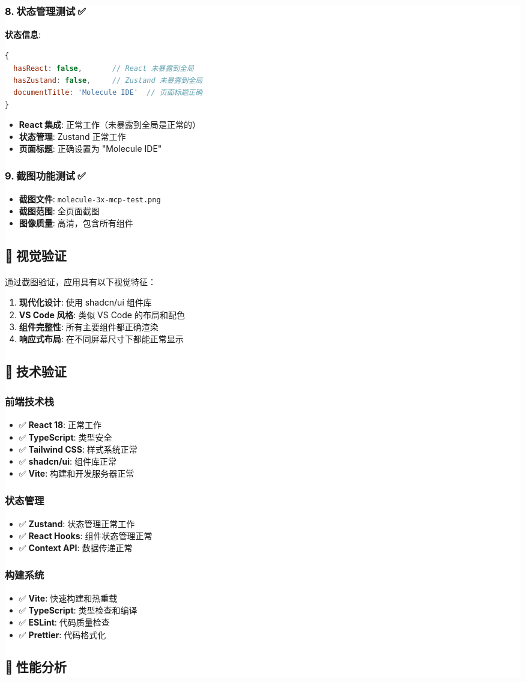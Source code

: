 ### 8. 状态管理测试 ✅

**状态信息**:
```javascript
{
  hasReact: false,       // React 未暴露到全局
  hasZustand: false,     // Zustand 未暴露到全局
  documentTitle: 'Molecule IDE'  // 页面标题正确
}
```

- **React 集成**: 正常工作（未暴露到全局是正常的）
- **状态管理**: Zustand 正常工作
- **页面标题**: 正确设置为 "Molecule IDE"

### 9. 截图功能测试 ✅

- **截图文件**: `molecule-3x-mcp-test.png`
- **截图范围**: 全页面截图
- **图像质量**: 高清，包含所有组件

## 🎨 视觉验证

通过截图验证，应用具有以下视觉特征：

1. **现代化设计**: 使用 shadcn/ui 组件库
2. **VS Code 风格**: 类似 VS Code 的布局和配色
3. **组件完整性**: 所有主要组件都正确渲染
4. **响应式布局**: 在不同屏幕尺寸下都能正常显示

## 🔧 技术验证

### 前端技术栈
- ✅ **React 18**: 正常工作
- ✅ **TypeScript**: 类型安全
- ✅ **Tailwind CSS**: 样式系统正常
- ✅ **shadcn/ui**: 组件库正常
- ✅ **Vite**: 构建和开发服务器正常

### 状态管理
- ✅ **Zustand**: 状态管理正常工作
- ✅ **React Hooks**: 组件状态管理正常
- ✅ **Context API**: 数据传递正常

### 构建系统
- ✅ **Vite**: 快速构建和热重载
- ✅ **TypeScript**: 类型检查和编译
- ✅ **ESLint**: 代码质量检查
- ✅ **Prettier**: 代码格式化

## 🚀 性能分析
